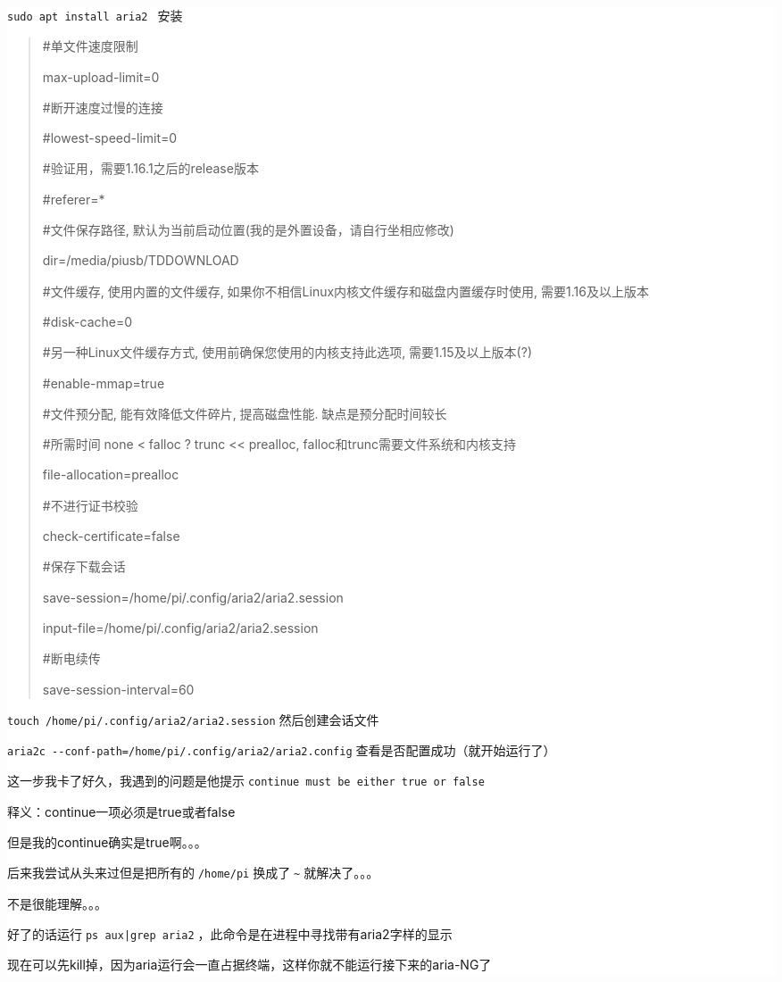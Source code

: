 ```sudo apt install aria2 ```    安装
> 
> #单文件速度限制
> 
> max-upload-limit=0
> 
> #断开速度过慢的连接
> 
> #lowest-speed-limit=0
> 
> #验证用，需要1.16.1之后的release版本
> 
> #referer=*
> 
> #文件保存路径, 默认为当前启动位置(我的是外置设备，请自行坐相应修改)
> 
> dir=/media/piusb/TDDOWNLOAD
> 
> #文件缓存, 使用内置的文件缓存, 如果你不相信Linux内核文件缓存和磁盘内置缓存时使用,  需要1.16及以上版本
> 
> #disk-cache=0
> 
> #另一种Linux文件缓存方式, 使用前确保您使用的内核支持此选项, 需要1.15及以上版本(?)
> 
> #enable-mmap=true
> 
> #文件预分配, 能有效降低文件碎片, 提高磁盘性能. 缺点是预分配时间较长
> 
> #所需时间 none < falloc ? trunc << prealloc, falloc和trunc需要文件系统和内核支持
> 
> file-allocation=prealloc
> 
> #不进行证书校验
> 
> check-certificate=false
> 
> #保存下载会话
> 
> save-session=/home/pi/.config/aria2/aria2.session
> 
> input-file=/home/pi/.config/aria2/aria2.session
> 
> #断电续传
> 
> save-session-interval=60

```touch /home/pi/.config/aria2/aria2.session```   然后创建会话文件

```aria2c --conf-path=/home/pi/.config/aria2/aria2.config```    查看是否配置成功（就开始运行了）

这一步我卡了好久，我遇到的问题是他提示 ```continue must be either true or false```

释义：continue一项必须是true或者false

但是我的continue确实是true啊。。。

后来我尝试从头来过但是把所有的 ```/home/pi``` 换成了 ```~``` 就解决了。。。

不是很能理解。。。

好了的话运行 ```ps aux|grep aria2``` ，此命令是在进程中寻找带有aria2字样的显示

现在可以先kill掉，因为aria运行会一直占据终端，这样你就不能运行接下来的aria-NG了

```